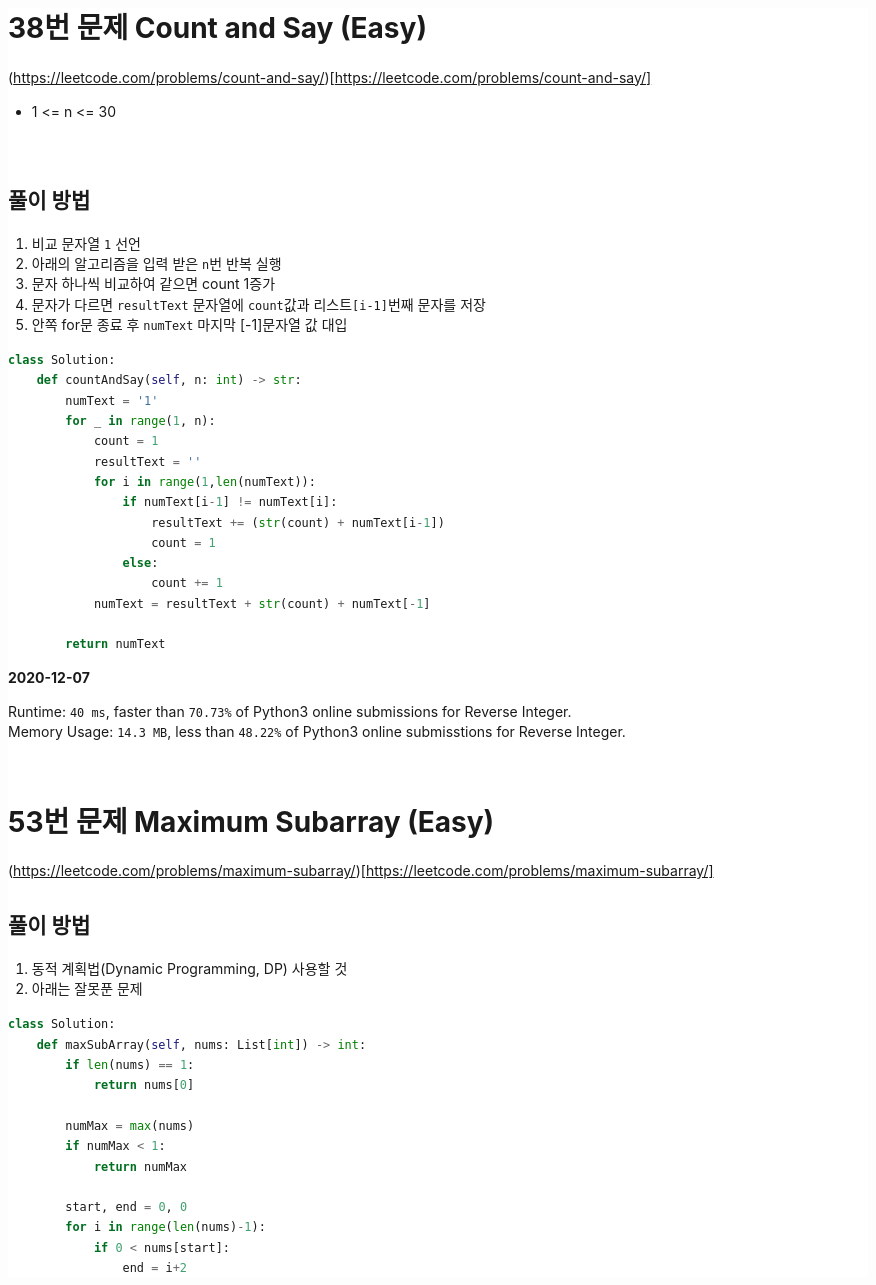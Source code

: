 

# 38번 문제 Count and Say (Easy)
(https://leetcode.com/problems/count-and-say/)[https://leetcode.com/problems/count-and-say/]

- 1 <= n <= 30
<br>

## 풀이 방법

1. 비교 문자열 `1` 선언
2. 아래의 알고리즘을 입력 받은 `n`번 반복 실행
3. 문자 하나씩 비교하여 같으면 count 1증가
4. 문자가 다르면 `resultText` 문자열에 `count`값과 리스트`[i-1]`번째 문자를 저장
5. 안쪽 for문 종료 후 `numText` 마지막 [-1]문자열 값 대입


```python
class Solution:
    def countAndSay(self, n: int) -> str:
        numText = '1'
        for _ in range(1, n):
            count = 1
            resultText = ''
            for i in range(1,len(numText)):
                if numText[i-1] != numText[i]:
                    resultText += (str(count) + numText[i-1])
                    count = 1
                else:
                    count += 1
            numText = resultText + str(count) + numText[-1]

        return numText
```


**2020-12-07**

Runtime: `40 ms`, faster than `70.73%` of Python3 online submissions for Reverse Integer.  
Memory Usage: `14.3 MB`, less than `48.22%` of Python3 online submisstions for Reverse Integer.
<br><br>


# 53번 문제 Maximum Subarray (Easy)

(https://leetcode.com/problems/maximum-subarray/)[https://leetcode.com/problems/maximum-subarray/]

## 풀이 방법

1. 동적 계획법(Dynamic Programming, DP) 사용할 것
2. 아래는 잘못푼 문제

```python
class Solution:
    def maxSubArray(self, nums: List[int]) -> int:
        if len(nums) == 1:
            return nums[0]
        
        numMax = max(nums)
        if numMax < 1:
            return numMax
        
        start, end = 0, 0
        for i in range(len(nums)-1):
            if 0 < nums[start]:
                end = i+2
```